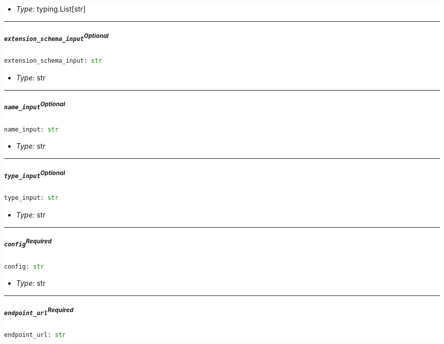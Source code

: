 - *Type:* typing.List[str]

---

##### `extension_schema_input`<sup>Optional</sup> <a name="extension_schema_input" id="@cdktf/provider-pagerduty.extension.Extension.property.extensionSchemaInput"></a>

```python
extension_schema_input: str
```

- *Type:* str

---

##### `name_input`<sup>Optional</sup> <a name="name_input" id="@cdktf/provider-pagerduty.extension.Extension.property.nameInput"></a>

```python
name_input: str
```

- *Type:* str

---

##### `type_input`<sup>Optional</sup> <a name="type_input" id="@cdktf/provider-pagerduty.extension.Extension.property.typeInput"></a>

```python
type_input: str
```

- *Type:* str

---

##### `config`<sup>Required</sup> <a name="config" id="@cdktf/provider-pagerduty.extension.Extension.property.config"></a>

```python
config: str
```

- *Type:* str

---

##### `endpoint_url`<sup>Required</sup> <a name="endpoint_url" id="@cdktf/provider-pagerduty.extension.Extension.property.endpointUrl"></a>

```python
endpoint_url: str
```

